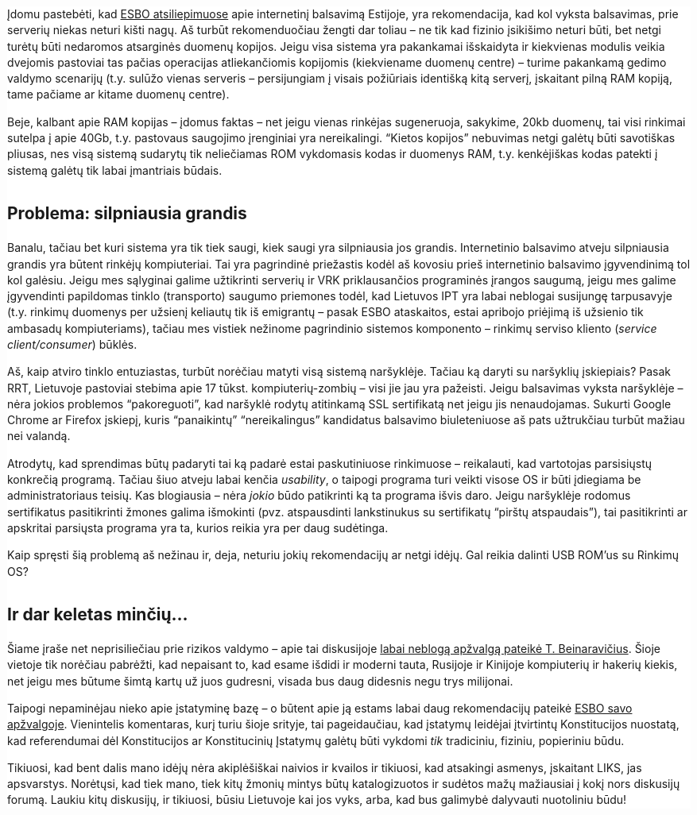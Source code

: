 <p>Įdomu pastebėti, kad <a href="http://www.osce.org/odihr/77557">ESBO atsiliepimuose</a> apie internetinį balsavimą Estijoje, yra rekomendacija, kad kol vyksta balsavimas, prie serverių niekas neturi kišti nagų. Aš turbūt rekomenduočiau žengti dar toliau – ne tik kad fizinio įsikišimo neturi būti, bet netgi turėtų būti nedaromos atsarginės duomenų kopijos. Jeigu visa sistema yra pakankamai išskaidyta ir kiekvienas modulis veikia dvejomis pastoviai tas pačias operacijas atliekančiomis kopijomis (kiekviename duomenų centre) – turime pakankamą gedimo valdymo scenarijų (t.y. sulūžo vienas serveris – persijungiam į visais požiūriais identišką kitą serverį, įskaitant pilną RAM kopiją, tame pačiame ar kitame duomenų centre).</p>
<p>Beje, kalbant apie RAM kopijas – įdomus faktas – net jeigu vienas rinkėjas sugeneruoja, sakykime, 20kb duomenų, tai visi rinkimai sutelpa į apie 40Gb, t.y. pastovaus saugojimo įrenginiai yra nereikalingi. “Kietos kopijos” nebuvimas netgi galėtų būti savotiškas pliusas, nes visą sistemą sudarytų tik neliečiamas ROM vykdomasis kodas ir duomenys RAM, t.y. kenkėjiškas kodas patekti į sistemą galėtų tik labai įmantriais būdais.</p>
<h2>Problema: silpniausia grandis</h2>
<p>Banalu, tačiau bet kuri sistema yra tik tiek saugi, kiek saugi yra silpniausia jos grandis. Internetinio balsavimo atveju silpniausia grandis yra būtent rinkėjų kompiuteriai. Tai yra pagrindinė priežastis kodėl aš kovosiu prieš internetinio balsavimo įgyvendinimą tol kol galėsiu. Jeigu mes sąlyginai galime užtikrinti serverių ir VRK priklausančios programinės įrangos saugumą, jeigu mes galime įgyvendinti papildomas tinklo (transporto) saugumo priemones todėl, kad Lietuvos IPT yra labai neblogai susijungę tarpusavyje (t.y. rinkimų duomenys per užsienį keliautų tik iš emigrantų – pasak ESBO ataskaitos, estai apribojo priėjimą iš užsienio tik ambasadų kompiuteriams), tačiau mes vistiek nežinome pagrindinio sistemos komponento – rinkimų serviso kliento (<i>service client/consumer</i>) būklės.</p>
<p>Aš, kaip atviro tinklo entuziastas, turbūt norėčiau matyti visą sistemą naršyklėje. Tačiau ką daryti su naršyklių įskiepiais? Pasak RRT, Lietuvoje pastoviai stebima apie 17 tūkst. kompiuterių-zombių – visi jie jau yra pažeisti. Jeigu balsavimas vyksta naršyklėje – nėra jokios problemos “pakoreguoti”, kad naršyklė rodytų atitinkamą SSL sertifikatą net jeigu jis nenaudojamas. Sukurti Google Chrome ar Firefox įskiepį, kuris “panaikintų” “nereikalingus” kandidatus balsavimo biuleteniuose aš pats užtrukčiau turbūt mažiau nei valandą.</p>
<p>Atrodytų, kad sprendimas būtų padaryti tai ką padarė estai paskutiniuose rinkimuose – reikalauti, kad vartotojas parsisiųstų konkrečią programą. Tačiau šiuo atveju labai kenčia <i>usability</i>, o taipogi programa turi veikti visose OS ir būti įdiegiama be administratoriaus teisių. Kas blogiausia – nėra <em>jokio</em> būdo patikrinti ką ta programa išvis daro. Jeigu naršyklėje rodomus sertifikatus pasitikrinti žmones galima išmokinti (pvz. atspausdinti lankstinukus su sertifikatų “pirštų atspaudais”), tai pasitikrinti ar apskritai parsiųsta programa yra ta, kurios reikia yra per daug sudėtinga.</p>
<p>Kaip spręsti šią problemą aš nežinau ir, deja, neturiu jokių rekomendacijų ar netgi idėjų. Gal reikia dalinti USB ROM’us su Rinkimų OS?</p>
<h2>Ir dar keletas minčių…</h2>
<p>Šiame įraše net neprisiliečiau prie rizikos valdymo – apie tai diskusijoje <a href="http://ebalsavimas.liks.lt/files/medziaga/ebalsavimas%20-%20planas%20B%20Tomas%20Beinaravicius.pdf">labai neblogą apžvalgą pateikė T. Beinaravičius</a>. Šioje vietoje tik norėčiau pabrėžti, kad nepaisant to, kad esame išdidi ir moderni tauta, Rusijoje ir Kinijoje kompiuterių ir hakerių kiekis, net jeigu mes būtume šimtą kartų už juos gudresni, visada bus daug didesnis negu trys milijonai.</p>
<p>Taipogi nepaminėjau nieko apie įstatyminę bazę – o būtent apie ją estams labai daug rekomendacijų pateikė <a href="http://www.osce.org/odihr/77557">ESBO savo apžvalgoje</a>. Vienintelis komentaras, kurį turiu šioje srityje, tai pageidaučiau, kad įstatymų leidėjai įtvirtintų Konstitucijos nuostatą, kad referendumai dėl Konstitucijos ar Konstitucinių Įstatymų galėtų būti vykdomi <em>tik</em> tradiciniu, fiziniu, popieriniu būdu.</p>
<p>Tikiuosi, kad bent dalis mano idėjų nėra akiplėšiškai naivios ir kvailos ir tikiuosi, kad atsakingi asmenys, įskaitant LIKS, jas apsvarstys. Norėtųsi, kad tiek mano, tiek kitų žmonių mintys būtų katalogizuotos ir sudėtos mažų mažiausiai į kokį nors diskusijų forumą. Laukiu kitų diskusijų, ir tikiuosi, būsiu Lietuvoje kai jos vyks, arba, kad bus galimybė dalyvauti nuotoliniu būdu!</p>
